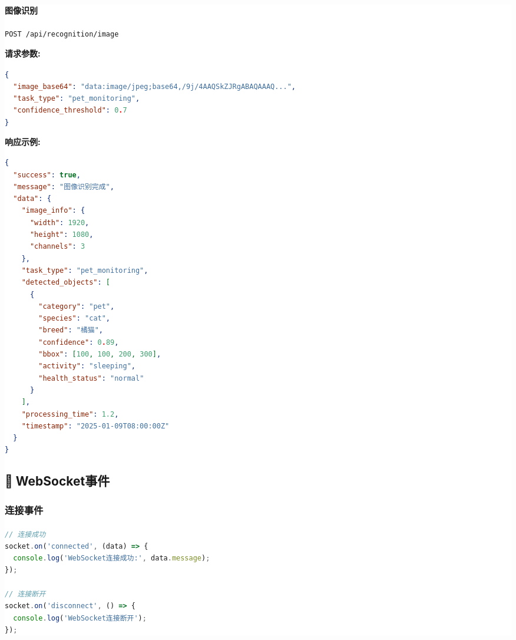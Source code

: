 #### 图像识别
```http
POST /api/recognition/image
```

**请求参数:**
```json
{
  "image_base64": "data:image/jpeg;base64,/9j/4AAQSkZJRgABAQAAAQ...",
  "task_type": "pet_monitoring",
  "confidence_threshold": 0.7
}
```

**响应示例:**
```json
{
  "success": true,
  "message": "图像识别完成",
  "data": {
    "image_info": {
      "width": 1920,
      "height": 1080,
      "channels": 3
    },
    "task_type": "pet_monitoring",
    "detected_objects": [
      {
        "category": "pet",
        "species": "cat",
        "breed": "橘猫",
        "confidence": 0.89,
        "bbox": [100, 100, 200, 300],
        "activity": "sleeping",
        "health_status": "normal"
      }
    ],
    "processing_time": 1.2,
    "timestamp": "2025-01-09T08:00:00Z"
  }
}
```

## 🔌 WebSocket事件

### 连接事件
```javascript
// 连接成功
socket.on('connected', (data) => {
  console.log('WebSocket连接成功:', data.message);
});

// 连接断开
socket.on('disconnect', () => {
  console.log('WebSocket连接断开');
});
```
